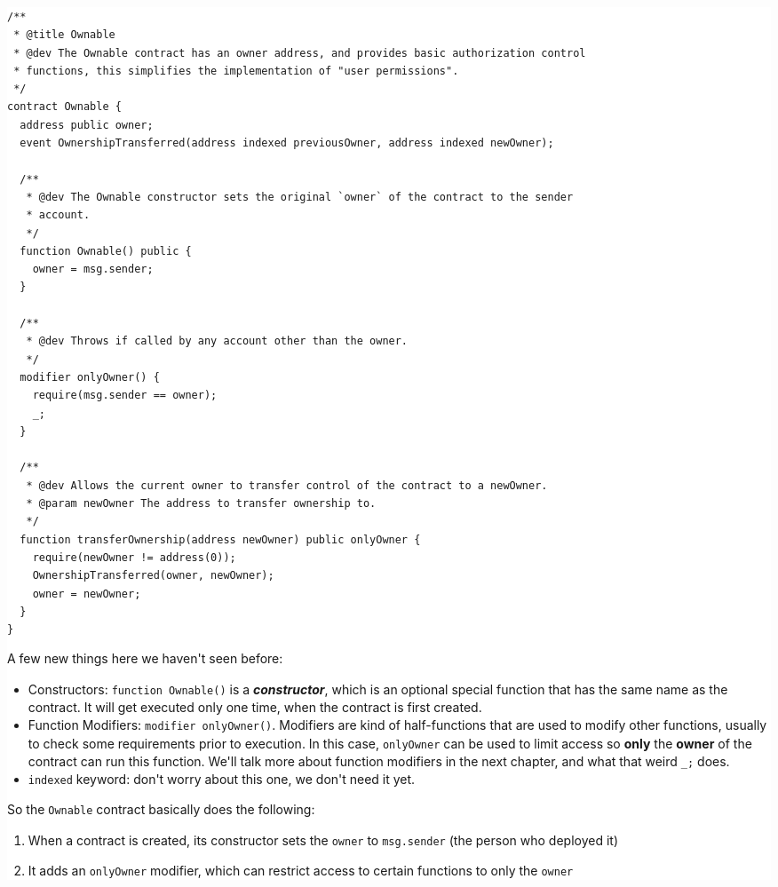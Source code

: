     /**
     * @title Ownable
     * @dev The Ownable contract has an owner address, and provides basic authorization control
     * functions, this simplifies the implementation of "user permissions".
     */
    contract Ownable {
      address public owner;
      event OwnershipTransferred(address indexed previousOwner, address indexed newOwner);

      /**
       * @dev The Ownable constructor sets the original `owner` of the contract to the sender
       * account.
       */
      function Ownable() public {
        owner = msg.sender;
      }

      /**
       * @dev Throws if called by any account other than the owner.
       */
      modifier onlyOwner() {
        require(msg.sender == owner);
        _;
      }

      /**
       * @dev Allows the current owner to transfer control of the contract to a newOwner.
       * @param newOwner The address to transfer ownership to.
       */
      function transferOwnership(address newOwner) public onlyOwner {
        require(newOwner != address(0));
        OwnershipTransferred(owner, newOwner);
        owner = newOwner;
      }
    }

A few new things here we haven't seen before:

- Constructors: `function Ownable()` is a **_constructor_**, which is an
  optional special function that has the same name as the contract. It will get
  executed only one time, when the contract is first created.
- Function Modifiers: `modifier onlyOwner()`. Modifiers are kind of
  half-functions that are used to modify other functions, usually to check some
  requirements prior to execution. In this case, `onlyOwner` can be used to
  limit access so **only** the **owner** of the contract can run this function.
  We'll talk more about function modifiers in the next chapter, and what that
  weird `_;` does.
- `indexed` keyword: don't worry about this one, we don't need it yet.

So the `Ownable` contract basically does the following:

1. When a contract is created, its constructor sets the `owner` to `msg.sender`
   (the person who deployed it)

2. It adds an `onlyOwner` modifier, which can restrict access to certain
   functions to only the `owner`
